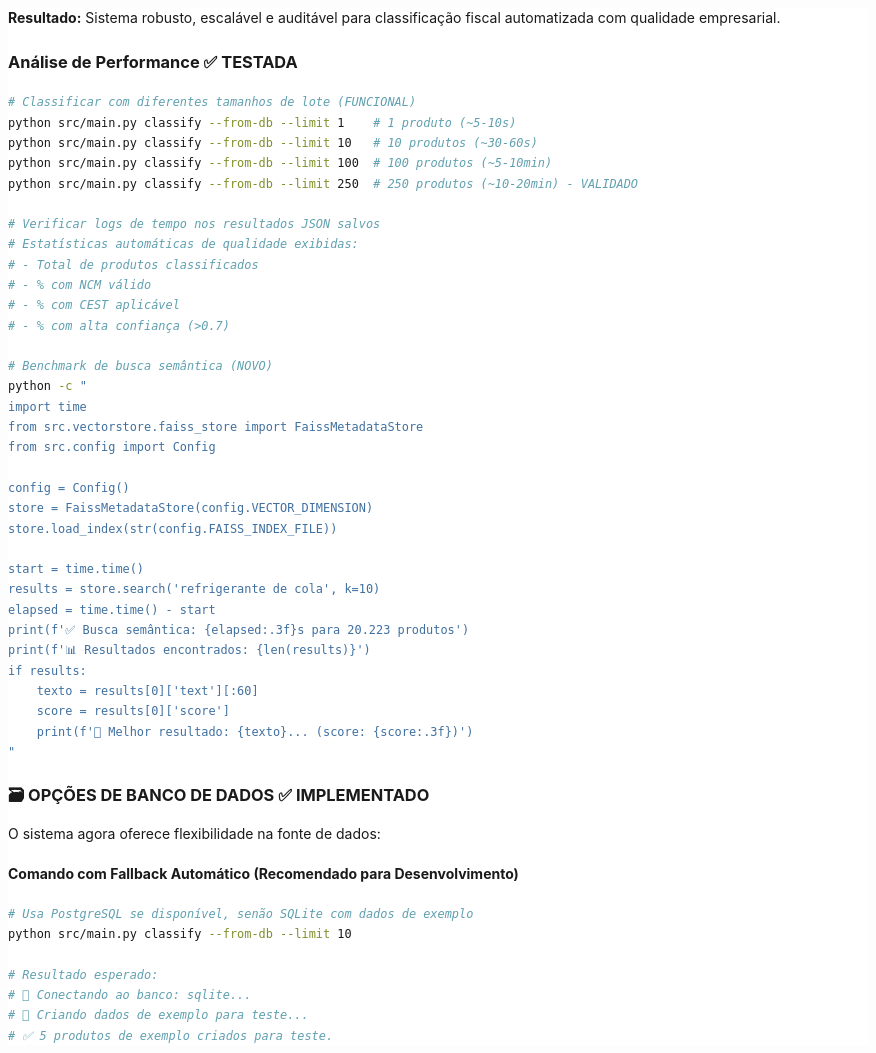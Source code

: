 **Resultado:** Sistema robusto, escalável e auditável para classificação fiscal automatizada com qualidade empresarial.

### Análise de Performance ✅ **TESTADA**
```bash
# Classificar com diferentes tamanhos de lote (FUNCIONAL)
python src/main.py classify --from-db --limit 1    # 1 produto (~5-10s)
python src/main.py classify --from-db --limit 10   # 10 produtos (~30-60s)
python src/main.py classify --from-db --limit 100  # 100 produtos (~5-10min)
python src/main.py classify --from-db --limit 250  # 250 produtos (~10-20min) - VALIDADO

# Verificar logs de tempo nos resultados JSON salvos
# Estatísticas automáticas de qualidade exibidas:
# - Total de produtos classificados
# - % com NCM válido
# - % com CEST aplicável  
# - % com alta confiança (>0.7)

# Benchmark de busca semântica (NOVO)
python -c "
import time
from src.vectorstore.faiss_store import FaissMetadataStore
from src.config import Config

config = Config()
store = FaissMetadataStore(config.VECTOR_DIMENSION)
store.load_index(str(config.FAISS_INDEX_FILE))

start = time.time()
results = store.search('refrigerante de cola', k=10)
elapsed = time.time() - start
print(f'✅ Busca semântica: {elapsed:.3f}s para 20.223 produtos')
print(f'📊 Resultados encontrados: {len(results)}')
if results:
    texto = results[0]['text'][:60]
    score = results[0]['score']
    print(f'🎯 Melhor resultado: {texto}... (score: {score:.3f})')
"
```

### 🗃️ **OPÇÕES DE BANCO DE DADOS** ✅ **IMPLEMENTADO**

O sistema agora oferece flexibilidade na fonte de dados:

#### Comando com Fallback Automático (Recomendado para Desenvolvimento)
```bash
# Usa PostgreSQL se disponível, senão SQLite com dados de exemplo
python src/main.py classify --from-db --limit 10

# Resultado esperado:
# 🔗 Conectando ao banco: sqlite...
# 🔄 Criando dados de exemplo para teste...
# ✅ 5 produtos de exemplo criados para teste.
```

